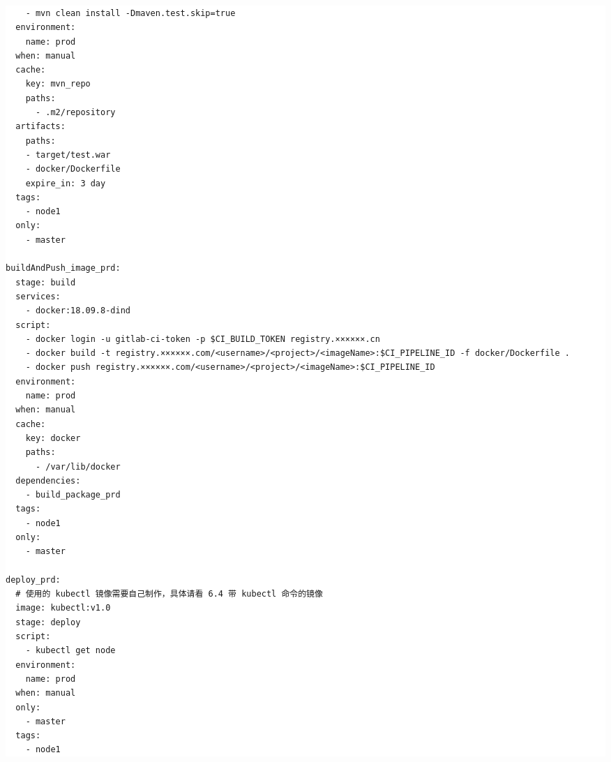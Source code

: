 ```
    - mvn clean install -Dmaven.test.skip=true
  environment:
    name: prod
  when: manual
  cache:
    key: mvn_repo
    paths:
      - .m2/repository
  artifacts:
    paths:
    - target/test.war
    - docker/Dockerfile
    expire_in: 3 day
  tags:
    - node1
  only:
    - master

buildAndPush_image_prd:
  stage: build
  services:
    - docker:18.09.8-dind
  script:
    - docker login -u gitlab-ci-token -p $CI_BUILD_TOKEN registry.××××××.cn
    - docker build -t registry.××××××.com/<username>/<project>/<imageName>:$CI_PIPELINE_ID -f docker/Dockerfile .
    - docker push registry.××××××.com/<username>/<project>/<imageName>:$CI_PIPELINE_ID
  environment:
    name: prod
  when: manual
  cache:
    key: docker
    paths:
      - /var/lib/docker
  dependencies:
    - build_package_prd
  tags:
    - node1
  only:
    - master

deploy_prd:
  # 使用的 kubectl 镜像需要自己制作，具体请看 6.4 带 kubectl 命令的镜像
  image: kubectl:v1.0
  stage: deploy
  script:
    - kubectl get node
  environment:
    name: prod
  when: manual
  only:
    - master
  tags:
    - node1
```
